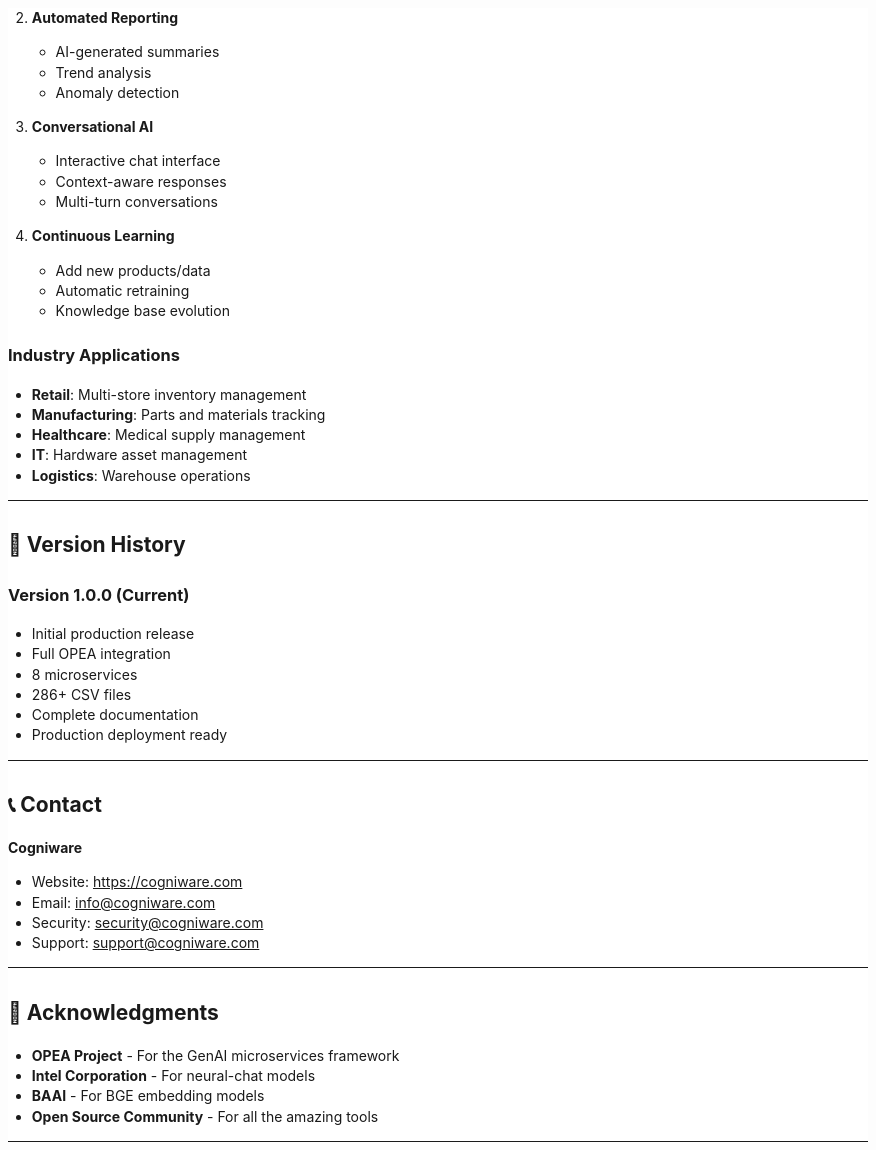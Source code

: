 2. **Automated Reporting**
   - AI-generated summaries
   - Trend analysis
   - Anomaly detection

3. **Conversational AI**
   - Interactive chat interface
   - Context-aware responses
   - Multi-turn conversations

4. **Continuous Learning**
   - Add new products/data
   - Automatic retraining
   - Knowledge base evolution

### Industry Applications

- **Retail**: Multi-store inventory management
- **Manufacturing**: Parts and materials tracking
- **Healthcare**: Medical supply management
- **IT**: Hardware asset management
- **Logistics**: Warehouse operations

---

## 🔄 Version History

### Version 1.0.0 (Current)
- Initial production release
- Full OPEA integration
- 8 microservices
- 286+ CSV files
- Complete documentation
- Production deployment ready

---

## 📞 Contact

**Cogniware**
- Website: https://cogniware.com
- Email: info@cogniware.com
- Security: security@cogniware.com
- Support: support@cogniware.com

---

## 🙏 Acknowledgments

- **OPEA Project** - For the GenAI microservices framework
- **Intel Corporation** - For neural-chat models
- **BAAI** - For BGE embedding models
- **Open Source Community** - For all the amazing tools

---